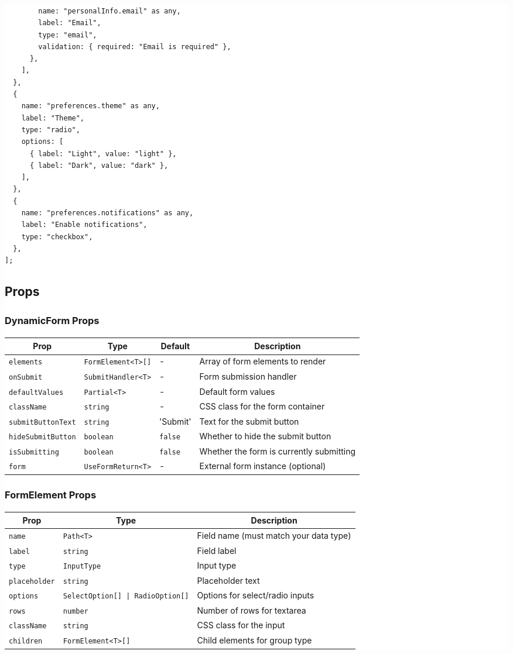 ```tsx
        name: "personalInfo.email" as any,
        label: "Email",
        type: "email",
        validation: { required: "Email is required" },
      },
    ],
  },
  {
    name: "preferences.theme" as any,
    label: "Theme",
    type: "radio",
    options: [
      { label: "Light", value: "light" },
      { label: "Dark", value: "dark" },
    ],
  },
  {
    name: "preferences.notifications" as any,
    label: "Enable notifications",
    type: "checkbox",
  },
];
```

## Props

### DynamicForm Props

| Prop               | Type               | Default  | Description                              |
| ------------------ | ------------------ | -------- | ---------------------------------------- |
| `elements`         | `FormElement<T>[]` | -        | Array of form elements to render         |
| `onSubmit`         | `SubmitHandler<T>` | -        | Form submission handler                  |
| `defaultValues`    | `Partial<T>`       | -        | Default form values                      |
| `className`        | `string`           | -        | CSS class for the form container         |
| `submitButtonText` | `string`           | 'Submit' | Text for the submit button               |
| `hideSubmitButton` | `boolean`          | `false`  | Whether to hide the submit button        |
| `isSubmitting`     | `boolean`          | `false`  | Whether the form is currently submitting |
| `form`             | `UseFormReturn<T>` | -        | External form instance (optional)        |

### FormElement Props

| Prop           | Type                              | Description                            |
| -------------- | --------------------------------- | -------------------------------------- |
| `name`         | `Path<T>`                         | Field name (must match your data type) |
| `label`        | `string`                          | Field label                            |
| `type`         | `InputType`                       | Input type                             |
| `placeholder`  | `string`                          | Placeholder text                       |
| `options`      | `SelectOption[] \| RadioOption[]` | Options for select/radio inputs        |
| `rows`         | `number`                          | Number of rows for textarea            |
| `className`    | `string`                          | CSS class for the input                |
| `children`     | `FormElement<T>[]`                | Child elements for group type          |